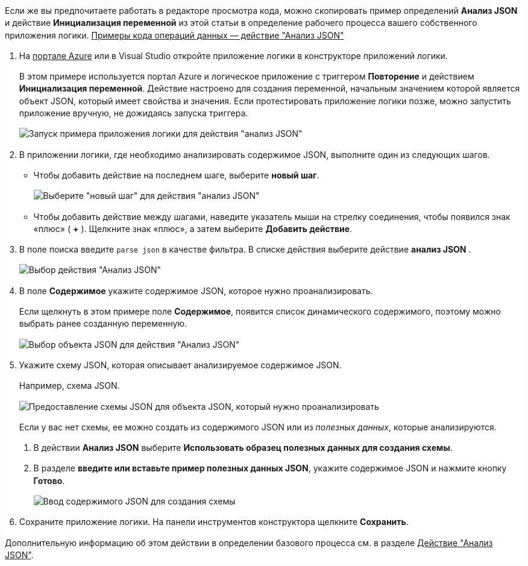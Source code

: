 Если же вы предпочитаете работать в редакторе просмотра кода, можно скопировать пример определений **Анализ JSON** и действие **Инициализация переменной** из этой статьи в определение рабочего процесса вашего собственного приложения логики. [Примеры кода операций данных — действие "Анализ JSON"](../logic-apps/logic-apps-data-operations-code-samples.md#parse-json-action-example)

1. На [портале Azure](https://portal.azure.com) или в Visual Studio откройте приложение логики в конструкторе приложений логики.

   В этом примере используется портал Azure и логическое приложение с триггером **Повторение** и действием **Инициализация переменной**. Действие настроено для создания переменной, начальным значением которой является объект JSON, который имеет свойства и значения. Если протестировать приложение логики позже, можно запустить приложение вручную, не дожидаясь запуска триггера.

   ![Запуск примера приложения логики для действия "анализ JSON"](./media/logic-apps-perform-data-operations/sample-starting-logic-app-parse-json-action.png)

1. В приложении логики, где необходимо анализировать содержимое JSON, выполните один из следующих шагов.

   * Чтобы добавить действие на последнем шаге, выберите **новый шаг**.

     ![Выберите "новый шаг" для действия "анализ JSON"](./media/logic-apps-perform-data-operations/add-parse-json-action.png)

   * Чтобы добавить действие между шагами, наведите указатель мыши на стрелку соединения, чтобы появился знак «плюс» ( **+** ). Щелкните знак «плюс», а затем выберите **Добавить действие**.

1. В поле поиска введите `parse json` в качестве фильтра. В списке действия выберите действие **анализ JSON** .

   ![Выбор действия "Анализ JSON"](./media/logic-apps-perform-data-operations/select-parse-json-action.png)

1. В поле **Содержимое** укажите содержимое JSON, которое нужно проанализировать.

   Если щелкнуть в этом примере поле **Содержимое**, появится список динамического содержимого, поэтому можно выбрать ранее созданную переменную.

   ![Выбор объекта JSON для действия "Анализ JSON"](./media/logic-apps-perform-data-operations/configure-parse-json-action.png)

1. Укажите схему JSON, которая описывает анализируемое содержимое JSON.

   Например, схема JSON.

   ![Предоставление схемы JSON для объекта JSON, который нужно проанализировать](./media/logic-apps-perform-data-operations/provide-schema-parse-json-action.png)

   Если у вас нет схемы, ее можно создать из содержимого JSON или из *полезных данных*, которые анализируются. 
   
   1. В действии **Анализ JSON** выберите **Использовать образец полезных данных для создания схемы**.

   1. В разделе **введите или вставьте пример полезных данных JSON**, укажите содержимое JSON и нажмите кнопку **Готово**.

      ![Ввод содержимого JSON для создания схемы](./media/logic-apps-perform-data-operations/generate-schema-parse-json-action.png)

1. Сохраните приложение логики. На панели инструментов конструктора щелкните **Сохранить**.

Дополнительную информацию об этом действии в определении базового процесса см. в разделе [Действие "Анализ JSON"](../logic-apps/logic-apps-workflow-actions-triggers.md).
